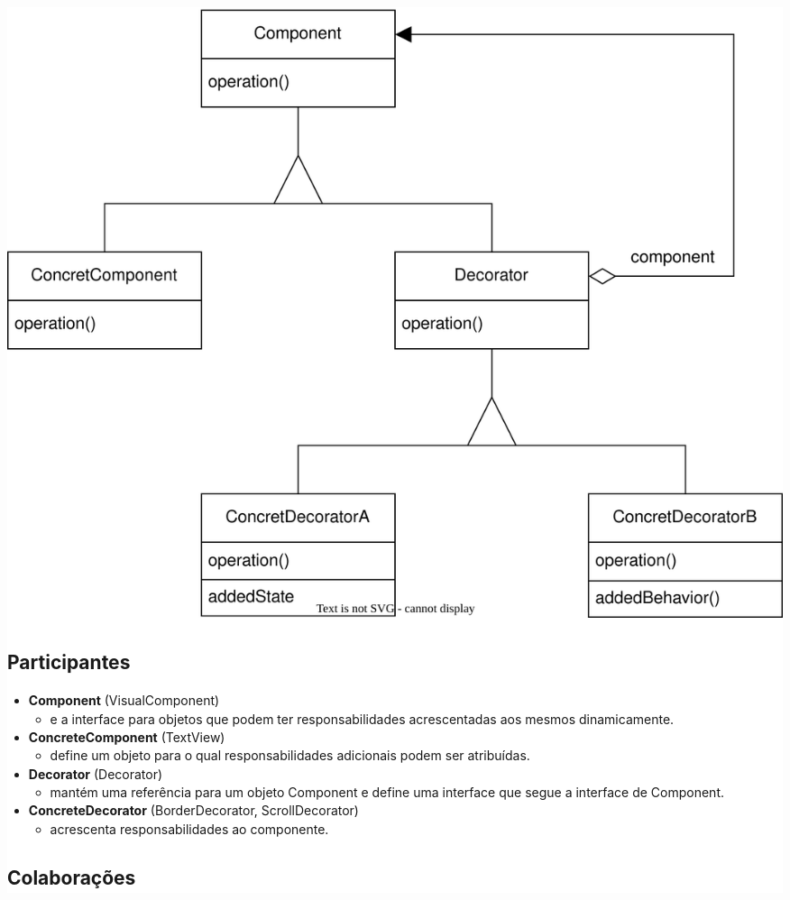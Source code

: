  <img src="./imagens/decorator/estruturaDecorator.svg" alt="Estrutura da motivação do GoF">
</p>

## Participantes

- **Component** (VisualComponent)
  - e a interface para objetos que podem ter responsabilidades acrescentadas aos mesmos dinamicamente.
- **ConcreteComponent** (TextView)
  - define um objeto para o qual responsabilidades adicionais podem ser atribuídas.
- **Decorator** (Decorator) 
  - mantém uma referência para um objeto Component e define uma interface que segue a interface de Component.
- **ConcreteDecorator** (BorderDecorator, ScrollDecorator)
  - acrescenta responsabilidades ao componente.

## Colaborações
